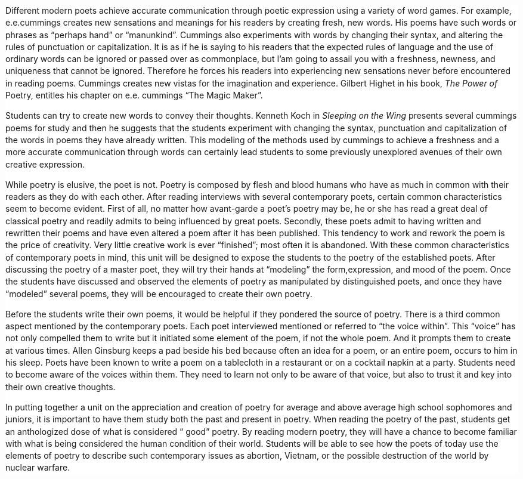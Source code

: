Different modern poets achieve accurate communication through poetic expression using a variety of word games. For example, e.e.cummings creates new sensations and meanings for his readers by creating fresh, new words. His poems have such words or phrases as “perhaps hand” or “manunkind”. Cummings also experiments with words by changing their syntax, and altering the rules of punctuation or capitalization. It is as if he is saying to his readers that the expected rules of language and the use of ordinary words can be ignored or passed over as commonplace, but I’am going to assail you with a freshness, newness, and uniqueness that cannot be ignored. Therefore he forces his readers into experiencing new sensations never before encountered in reading poems. Cummings creates new vistas for the imagination and experience. Gilbert Highet in his book,
<i>
The Power of
</i>
Poetry, entitles his chapter on e.e. cummings “The Magic Maker”.
</p>
<p>
Students can try to create new words to convey their thoughts. Kenneth Koch in
<i>
Sleeping on the Wing
</i>
presents several cummings poems for study and then he suggests that the students experiment with changing the syntax, punctuation and capitalization of the words in poems they have already written. This modeling of the methods used by cummings to achieve a freshness and a more accurate communication through words can certainly lead students to some previously unexplored avenues of their own creative expression.
</p>
<p>
While poetry is elusive, the poet is not. Poetry is composed by flesh and blood humans who have as much in common with their readers as they do with each other. After reading interviews with several contemporary poets, certain common characteristics seem to become evident. First of all, no matter how avant-garde a poet’s poetry may be, he or she has read a great deal of classical poetry and readily admits to being influenced by great poets. Secondly, these poets admit to having written and rewritten their poems and have even altered a poem after it has been published. This tendency to work and rework the poem is the price of creativity. Very little creative work is ever “finished”; most often it is abandoned. With these common characteristics of contemporary poets in mind, this unit will be designed to expose the students to the poetry of the established poets. After discussing the poetry of a master poet, they will try their hands at “modeling” the form,expression, and mood of the poem. Once the students have discussed and observed the elements of poetry as manipulated by distinguished poets, and once they have “modeled” several poems, they will be encouraged to create their own poetry.
</p>
<p>
Before the students write their own poems, it would be helpful if they pondered the source of poetry. There is a third common aspect mentioned by the contemporary poets. Each poet interviewed mentioned or referred to “the voice within”. This “voice” has not only compelled them to write but it initiated some element of the poem, if not the whole poem. And it prompts them to create at various times. Allen Ginsburg keeps a pad beside his bed because often an idea for a poem, or an entire poem, occurs to him in his sleep. Poets have been known to write a poem on a tablecloth in a restaurant or on a cocktail napkin at a party. Students need to become aware of the voices within them. They need to learn not only to be aware of that voice, but also to trust it and key into their own creative thoughts.
</p>
<p>
In putting together a unit on the appreciation and creation of poetry for average and above average high school sophomores and juniors, it is important to have them study both the past and present in poetry. When reading the poetry of the past, students get an anthologized dose of what is considered “ good” poetry. By reading modern poetry, they will have a chance to become familiar with what is being considered the human condition of their world. Students will be able to see how the poets of today use the elements of poetry to describe such contemporary issues as abortion, Vietnam, or the possible destruction of the world by nuclear warfare.
</p>
<p>
